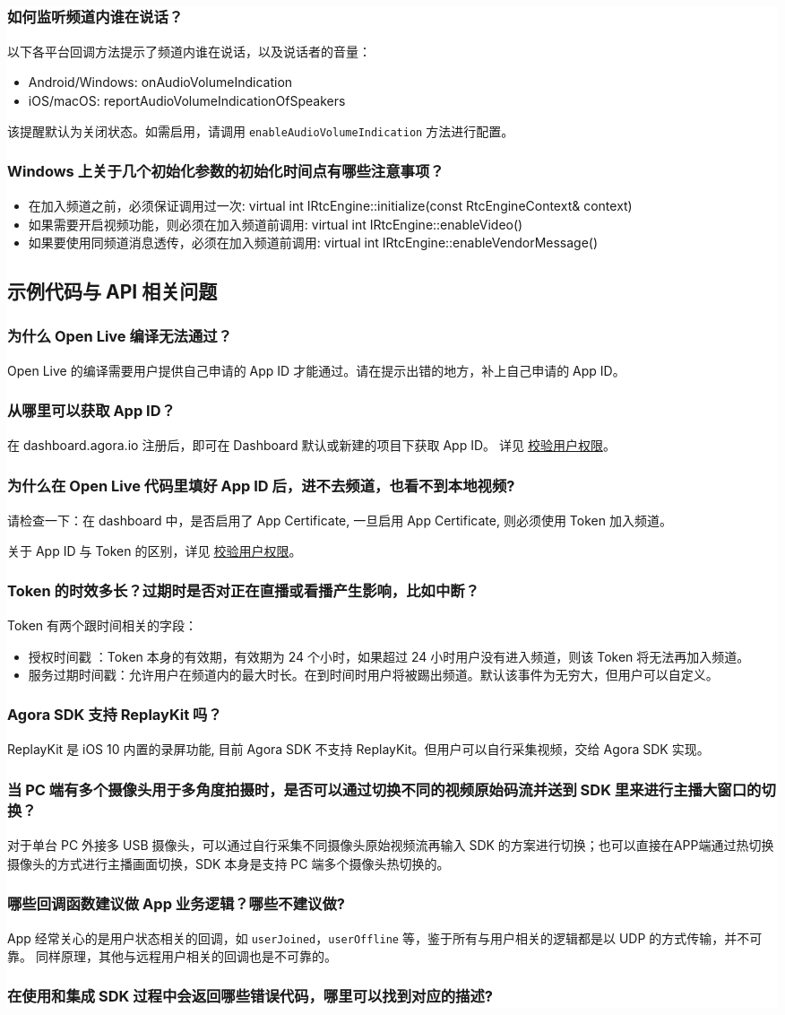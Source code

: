 ### 如何监听频道内谁在说话？

以下各平台回调方法提示了频道内谁在说话，以及说话者的音量：

* Android/Windows: onAudioVolumeIndication
* iOS/macOS: reportAudioVolumeIndicationOfSpeakers

该提醒默认为关闭状态。如需启用，请调用 `enableAudioVolumeIndication` 方法进行配置。

### Windows 上关于几个初始化参数的初始化时间点有哪些注意事项？

* 在加入频道之前，必须保证调用过一次: virtual int IRtcEngine::initialize(const RtcEngineContext& context)
* 如果需要开启视频功能，则必须在加入频道前调用: virtual int IRtcEngine::enableVideo()
* 如果要使用同频道消息透传，必须在加入频道前调用: virtual int IRtcEngine::enableVendorMessage()

## 示例代码与 API 相关问题

### 为什么 Open Live 编译无法通过？

Open Live 的编译需要用户提供自己申请的 App ID 才能通过。请在提示出错的地方，补上自己申请的 App ID。

### 从哪里可以获取 App ID？

在 dashboard.agora.io 注册后，即可在 Dashboard 默认或新建的项目下获取 App ID。 详见 [校验用户权限](../../cn/voice/token.md)。 

### 为什么在 Open Live 代码里填好 App ID 后，进不去频道，也看不到本地视频?

请检查一下：在 dashboard 中，是否启用了 App Certificate, 一旦启用 App Certificate, 则必须使用 Token 加入频道。

关于 App ID 与 Token 的区别，详见 [校验用户权限](../../cn/voice/token.md)。

### Token 的时效多长？过期时是否对正在直播或看播产生影响，比如中断？

Token 有两个跟时间相关的字段：

* 授权时间戳 ：Token 本身的有效期，有效期为 24 个小时，如果超过 24 小时用户没有进入频道，则该 Token 将无法再加入频道。
* 服务过期时间戳：允许用户在频道内的最大时长。在到时间时用户将被踢出频道。默认该事件为无穷大，但用户可以自定义。

### Agora SDK 支持 ReplayKit 吗？

ReplayKit 是 iOS 10 内置的录屏功能, 目前 Agora SDK 不支持 ReplayKit。但用户可以自行采集视频，交给 Agora SDK 实现。

### 当 PC 端有多个摄像头用于多角度拍摄时，是否可以通过切换不同的视频原始码流并送到 SDK 里来进行主播大窗口的切换？

对于单台 PC 外接多 USB 摄像头，可以通过自行采集不同摄像头原始视频流再输入 SDK 的方案进行切换；也可以直接在APP端通过热切换摄像头的方式进行主播画面切换，SDK 本身是支持 PC 端多个摄像头热切换的。

### 哪些回调函数建议做 App 业务逻辑？哪些不建议做?

App 经常关心的是用户状态相关的回调，如 `userJoined`，`userOffline` 等，鉴于所有与用户相关的逻辑都是以 UDP 的方式传输，并不可靠。 同样原理，其他与远程用户相关的回调也是不可靠的。

### 在使用和集成 SDK 过程中会返回哪些错误代码，哪里可以找到对应的描述?
